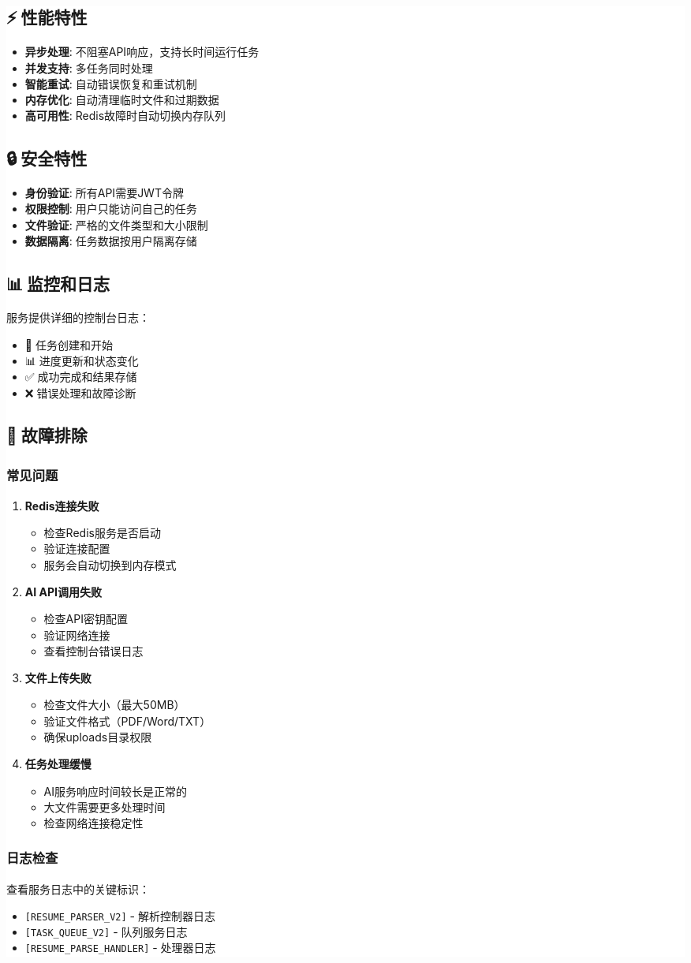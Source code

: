 ## ⚡ 性能特性

- **异步处理**: 不阻塞API响应，支持长时间运行任务
- **并发支持**: 多任务同时处理
- **智能重试**: 自动错误恢复和重试机制
- **内存优化**: 自动清理临时文件和过期数据
- **高可用性**: Redis故障时自动切换内存队列

## 🔒 安全特性

- **身份验证**: 所有API需要JWT令牌
- **权限控制**: 用户只能访问自己的任务
- **文件验证**: 严格的文件类型和大小限制
- **数据隔离**: 任务数据按用户隔离存储

## 📊 监控和日志

服务提供详细的控制台日志：
- 🚀 任务创建和开始
- 📊 进度更新和状态变化
- ✅ 成功完成和结果存储
- ❌ 错误处理和故障诊断

## 🔧 故障排除

### 常见问题

1. **Redis连接失败**
   - 检查Redis服务是否启动
   - 验证连接配置
   - 服务会自动切换到内存模式

2. **AI API调用失败**
   - 检查API密钥配置
   - 验证网络连接
   - 查看控制台错误日志

3. **文件上传失败**
   - 检查文件大小（最大50MB）
   - 验证文件格式（PDF/Word/TXT）
   - 确保uploads目录权限

4. **任务处理缓慢**
   - AI服务响应时间较长是正常的
   - 大文件需要更多处理时间
   - 检查网络连接稳定性

### 日志检查

查看服务日志中的关键标识：
- `[RESUME_PARSER_V2]` - 解析控制器日志
- `[TASK_QUEUE_V2]` - 队列服务日志
- `[RESUME_PARSE_HANDLER]` - 处理器日志

